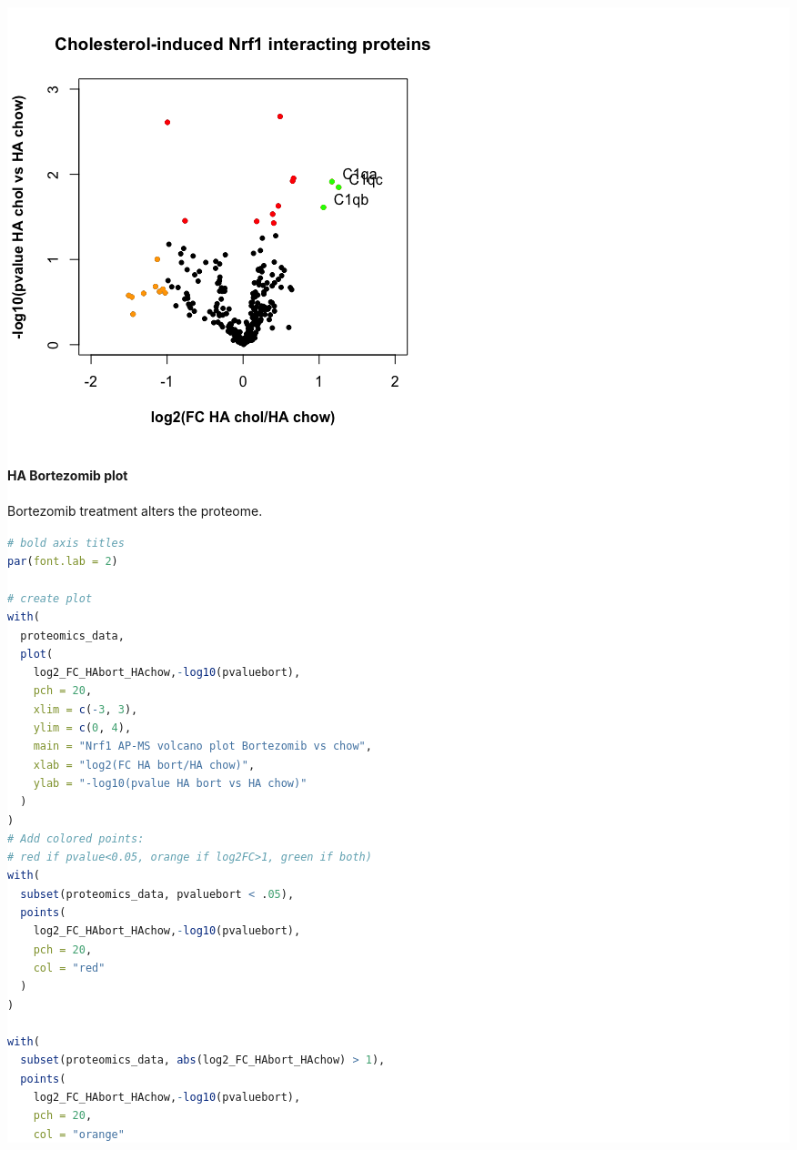 ![](R-proteomics-Nrf1_files/figure-gfm/proteomics-02-plot-hachol-1.png)

#### HA Bortezomib plot

Bortezomib treatment alters the proteome.

``` r
# bold axis titles
par(font.lab = 2)

# create plot
with(
  proteomics_data,
  plot(
    log2_FC_HAbort_HAchow,-log10(pvaluebort),
    pch = 20,
    xlim = c(-3, 3),
    ylim = c(0, 4),
    main = "Nrf1 AP-MS volcano plot Bortezomib vs chow",
    xlab = "log2(FC HA bort/HA chow)",
    ylab = "-log10(pvalue HA bort vs HA chow)"
  )
)
# Add colored points:
# red if pvalue<0.05, orange if log2FC>1, green if both)
with(
  subset(proteomics_data, pvaluebort < .05),
  points(
    log2_FC_HAbort_HAchow,-log10(pvaluebort),
    pch = 20,
    col = "red"
  )
)

with(
  subset(proteomics_data, abs(log2_FC_HAbort_HAchow) > 1),
  points(
    log2_FC_HAbort_HAchow,-log10(pvaluebort),
    pch = 20,
    col = "orange"
```